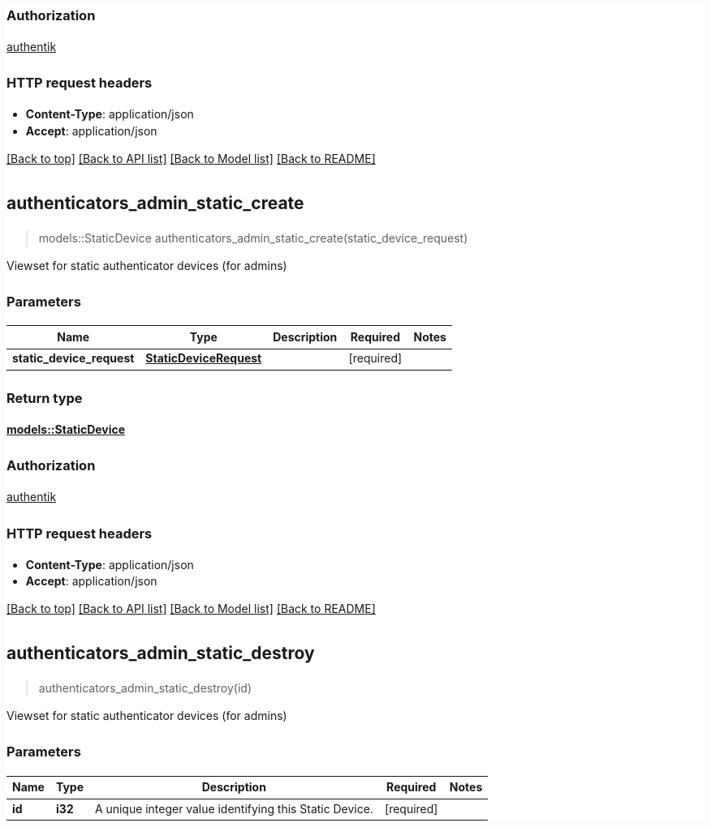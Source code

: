 ### Authorization

[authentik](../README.md#authentik)

### HTTP request headers

- **Content-Type**: application/json
- **Accept**: application/json

[[Back to top]](#) [[Back to API list]](../README.md#documentation-for-api-endpoints) [[Back to Model list]](../README.md#documentation-for-models) [[Back to README]](../README.md)


## authenticators_admin_static_create

> models::StaticDevice authenticators_admin_static_create(static_device_request)


Viewset for static authenticator devices (for admins)

### Parameters


Name | Type | Description  | Required | Notes
------------- | ------------- | ------------- | ------------- | -------------
**static_device_request** | [**StaticDeviceRequest**](StaticDeviceRequest.md) |  | [required] |

### Return type

[**models::StaticDevice**](StaticDevice.md)

### Authorization

[authentik](../README.md#authentik)

### HTTP request headers

- **Content-Type**: application/json
- **Accept**: application/json

[[Back to top]](#) [[Back to API list]](../README.md#documentation-for-api-endpoints) [[Back to Model list]](../README.md#documentation-for-models) [[Back to README]](../README.md)


## authenticators_admin_static_destroy

> authenticators_admin_static_destroy(id)


Viewset for static authenticator devices (for admins)

### Parameters


Name | Type | Description  | Required | Notes
------------- | ------------- | ------------- | ------------- | -------------
**id** | **i32** | A unique integer value identifying this Static Device. | [required] |
